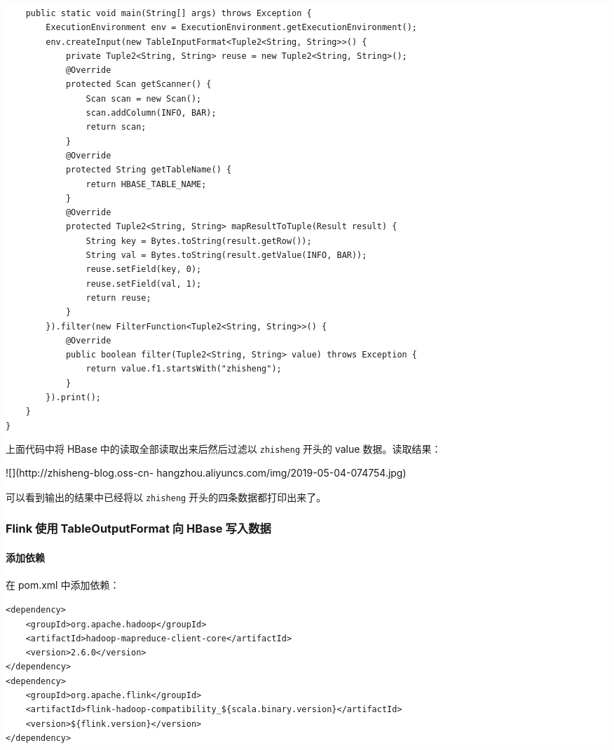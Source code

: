         public static void main(String[] args) throws Exception {
            ExecutionEnvironment env = ExecutionEnvironment.getExecutionEnvironment();
            env.createInput(new TableInputFormat<Tuple2<String, String>>() {
                private Tuple2<String, String> reuse = new Tuple2<String, String>();
                @Override
                protected Scan getScanner() {
                    Scan scan = new Scan();
                    scan.addColumn(INFO, BAR);
                    return scan;
                }
                @Override
                protected String getTableName() {
                    return HBASE_TABLE_NAME;
                }
                @Override
                protected Tuple2<String, String> mapResultToTuple(Result result) {
                    String key = Bytes.toString(result.getRow());
                    String val = Bytes.toString(result.getValue(INFO, BAR));
                    reuse.setField(key, 0);
                    reuse.setField(val, 1);
                    return reuse;
                }
            }).filter(new FilterFunction<Tuple2<String, String>>() {
                @Override
                public boolean filter(Tuple2<String, String> value) throws Exception {
                    return value.f1.startsWith("zhisheng");
                }
            }).print();
        }
    }
    

上面代码中将 HBase 中的读取全部读取出来后然后过滤以 `zhisheng` 开头的 value 数据。读取结果：

![](http://zhisheng-blog.oss-cn-
hangzhou.aliyuncs.com/img/2019-05-04-074754.jpg)

可以看到输出的结果中已经将以 `zhisheng` 开头的四条数据都打印出来了。

### Flink 使用 TableOutputFormat 向 HBase 写入数据

#### 添加依赖

在 pom.xml 中添加依赖：

    
    
    <dependency>
        <groupId>org.apache.hadoop</groupId>
        <artifactId>hadoop-mapreduce-client-core</artifactId>
        <version>2.6.0</version>
    </dependency>
    <dependency>
        <groupId>org.apache.flink</groupId>
        <artifactId>flink-hadoop-compatibility_${scala.binary.version}</artifactId>
        <version>${flink.version}</version>
    </dependency>
    